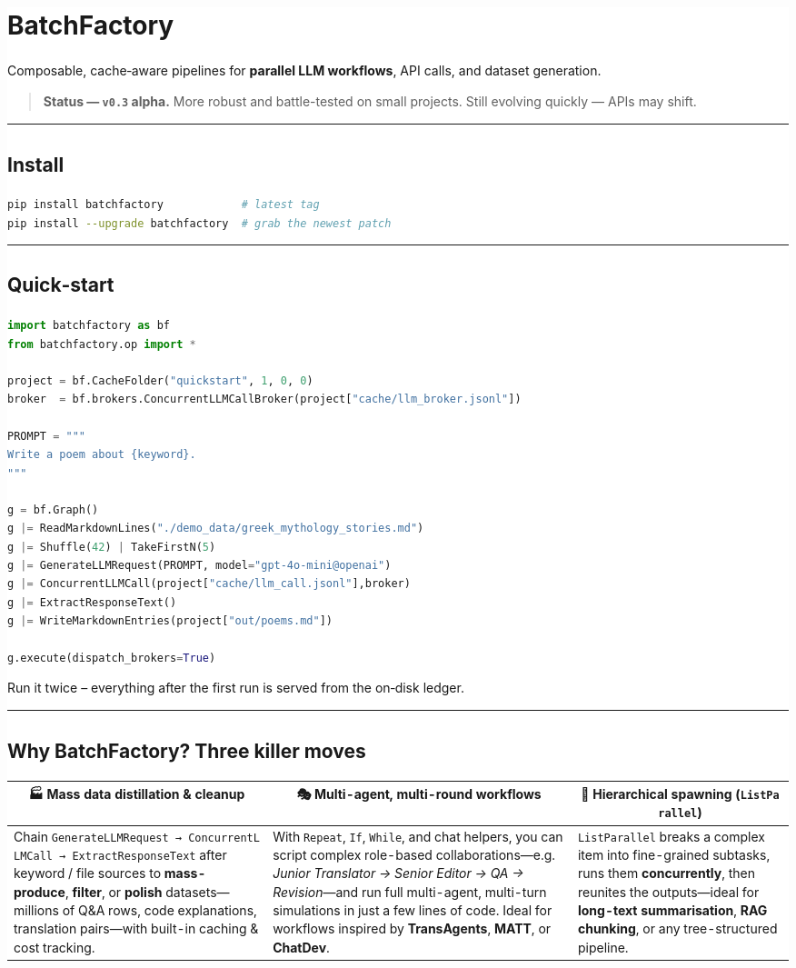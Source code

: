 # BatchFactory

Composable, cache‑aware pipelines for **parallel LLM workflows**, API calls, and dataset generation.

> **Status — `v0.3` alpha.** More robust and battle-tested on small projects. Still evolving quickly — APIs may shift.

---

## Install

```bash
pip install batchfactory            # latest tag
pip install --upgrade batchfactory  # grab the newest patch
```

---

## Quick‑start

```python
import batchfactory as bf
from batchfactory.op import *

project = bf.CacheFolder("quickstart", 1, 0, 0)
broker  = bf.brokers.ConcurrentLLMCallBroker(project["cache/llm_broker.jsonl"])

PROMPT = """
Write a poem about {keyword}.
"""

g = bf.Graph()
g |= ReadMarkdownLines("./demo_data/greek_mythology_stories.md")
g |= Shuffle(42) | TakeFirstN(5)
g |= GenerateLLMRequest(PROMPT, model="gpt-4o-mini@openai")
g |= ConcurrentLLMCall(project["cache/llm_call.jsonl"],broker)
g |= ExtractResponseText()
g |= WriteMarkdownEntries(project["out/poems.md"])

g.execute(dispatch_brokers=True)
```

Run it twice – everything after the first run is served from the on‑disk ledger.

---

## Why BatchFactory?  **Three killer moves**

| 🏭 Mass data distillation & cleanup | 🎭 Multi-agent, multi-round workflows | 🌲 Hierarchical spawning (`ListParallel`) |
|---|---|---|
| Chain `GenerateLLMRequest → ConcurrentLLMCall → ExtractResponseText` after keyword / file sources to **mass-produce**, **filter**, or **polish** datasets—millions of Q&A rows, code explanations, translation pairs—with built-in caching & cost tracking. | With `Repeat`, `If`, `While`, and chat helpers, you can script complex role-based collaborations—e.g. *Junior Translator → Senior Editor → QA → Revision*—and run full multi-agent, multi-turn simulations in just a few lines of code. Ideal for workflows inspired by **TransAgents**, **MATT**, or **ChatDev**. | `ListParallel` breaks a complex item into fine-grained subtasks, runs them **concurrently**, then reunites the outputs—ideal for **long-text summarisation**, **RAG chunking**, or any tree-structured pipeline. |
